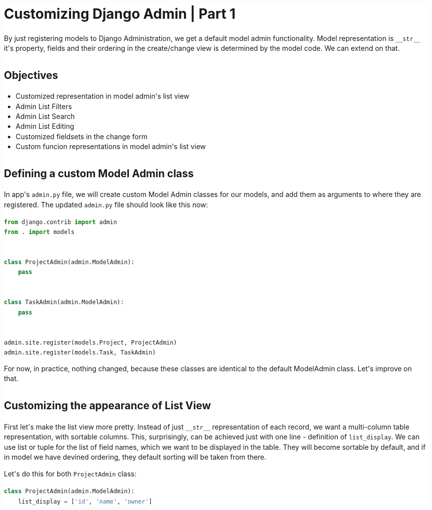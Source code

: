 # Customizing Django Admin | Part 1

By just registering models to Django Administration, we get a default model admin functionality. Model representation is `__str__` it's property, fields and their ordering in the create/change view is determined by the model code. We can extend on that.

## Objectives

* Customized representation in model admin's list view
* Admin List Filters
* Admin List Search
* Admin List Editing
* Customized fieldsets in the change form
* Custom funcion representations in model admin's list view

## Defining a custom Model Admin class

In app's `admin.py` file, we will create custom Model Admin classes for our models, and add them as arguments to where they are registered. The updated `admin.py` file should look like this now:

```Python
from django.contrib import admin
from . import models


class ProjectAdmin(admin.ModelAdmin):
    pass


class TaskAdmin(admin.ModelAdmin):
    pass


admin.site.register(models.Project, ProjectAdmin)
admin.site.register(models.Task, TaskAdmin)
```

For now, in practice, nothing changed, because these classes are identical to the default ModelAdmin class. Let's improve on that.

## Customizing the appearance of List View

First let's make the list view more pretty. Instead of just `__str__` representation of each record, we want a multi-column table representation, with sortable columns. This, surprisingly, can be achieved just with one line - definition of `list_display`. We can use list or tuple for the list of field names, which we want to be displayed in the table. They will become sortable by default, and if in model we have devined ordering, they default sorting will be taken from there.

Let's do this for both `ProjectAdmin` class:

```Python
class ProjectAdmin(admin.ModelAdmin):
    list_display = ['id', 'name', 'owner']
```
